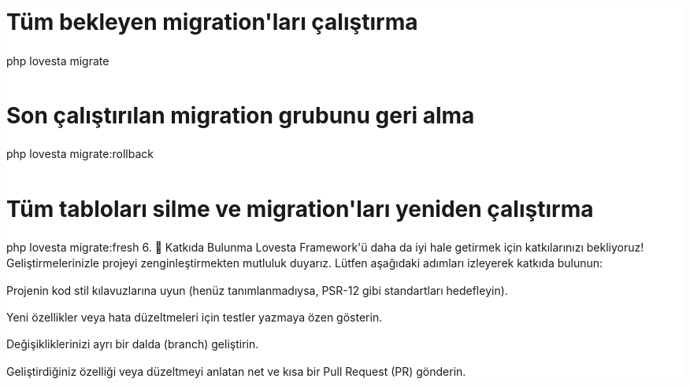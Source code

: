 # Tüm bekleyen migration'ları çalıştırma
php lovesta migrate

# Son çalıştırılan migration grubunu geri alma
php lovesta migrate:rollback

# Tüm tabloları silme ve migration'ları yeniden çalıştırma
php lovesta migrate:fresh
6. 🤝 Katkıda Bulunma
Lovesta Framework'ü daha da iyi hale getirmek için katkılarınızı bekliyoruz! Geliştirmelerinizle projeyi zenginleştirmekten mutluluk duyarız. Lütfen aşağıdaki adımları izleyerek katkıda bulunun:

Projenin kod stil kılavuzlarına uyun (henüz tanımlanmadıysa, PSR-12 gibi standartları hedefleyin).

Yeni özellikler veya hata düzeltmeleri için testler yazmaya özen gösterin.

Değişikliklerinizi ayrı bir dalda (branch) geliştirin.

Geliştirdiğiniz özelliği veya düzeltmeyi anlatan net ve kısa bir Pull Request (PR) gönderin.
